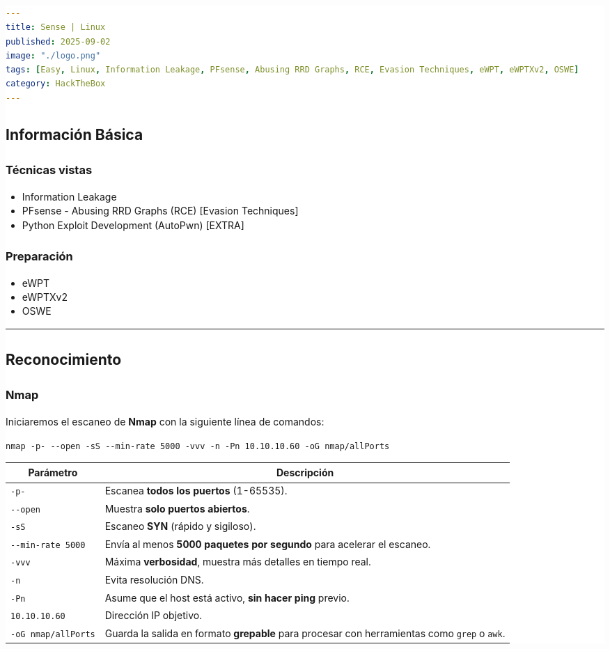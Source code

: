 ```yaml
---
title: Sense | Linux
published: 2025-09-02
image: "./logo.png"
tags: [Easy, Linux, Information Leakage, PFsense, Abusing RRD Graphs, RCE, Evasion Techniques, eWPT, eWPTXv2, OSWE]
category: HackTheBox
---
```


## Información Básica

### Técnicas vistas

- Information Leakage
- PFsense - Abusing RRD Graphs (RCE) [Evasion Techniques]
- Python Exploit Development (AutoPwn) [EXTRA]

### Preparación

- eWPT
- eWPTXv2
- OSWE

***

## Reconocimiento

### Nmap

Iniciaremos el escaneo de **Nmap** con la siguiente línea de comandos:

```
nmap -p- --open -sS --min-rate 5000 -vvv -n -Pn 10.10.10.60 -oG nmap/allPorts 
```

| Parámetro           | Descripción                                                                                  |
| ------------------- | -------------------------------------------------------------------------------------------- |
| `-p-`               | Escanea **todos los puertos** (1-65535).                                                     |
| `--open`            | Muestra **solo puertos abiertos**.                                                           |
| `-sS`               | Escaneo **SYN** (rápido y sigiloso).                                                         |
| `--min-rate 5000`   | Envía al menos **5000 paquetes por segundo** para acelerar el escaneo.                       |
| `-vvv`              | Máxima **verbosidad**, muestra más detalles en tiempo real.                                  |
| `-n`                | Evita resolución DNS.                                                                        |
| `-Pn`               | Asume que el host está activo, **sin hacer ping** previo.                                    |
| `10.10.10.60`       | Dirección IP objetivo.                                                                       |
| `-oG nmap/allPorts` | Guarda la salida en formato **grepable** para procesar con herramientas como `grep` o `awk`. |
